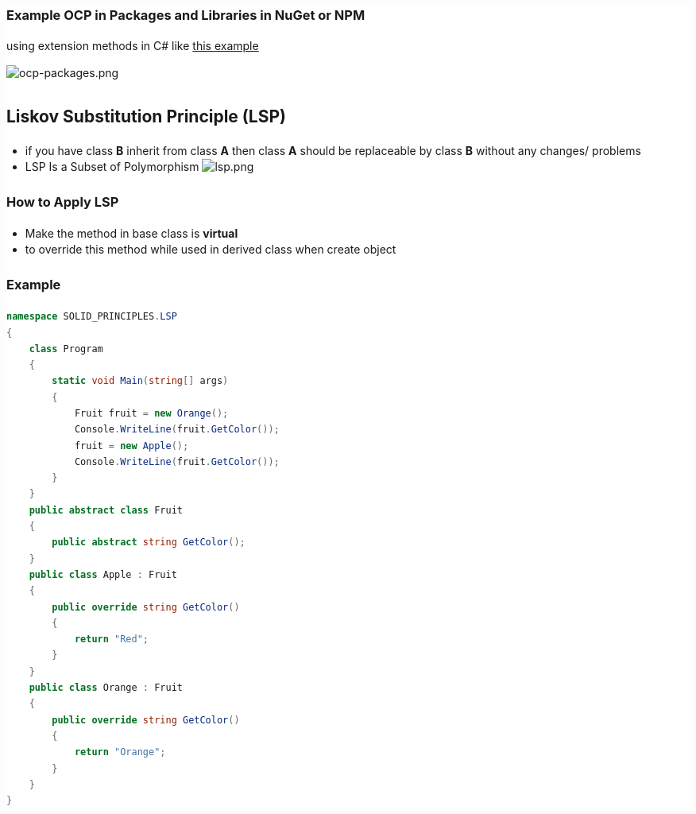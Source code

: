 ### Example OCP in Packages and Libraries in NuGet or NPM

using extension methods in C# like [this example](https://github.com/ardalis/guardclauses)

![ocp-packages.png](https://raw.githubusercontent.com/mkassm/Solid-Principles/master/Screenshots/ocp-packages.png "example for ocp princiles")

## Liskov Substitution Principle (LSP)

- if you have class **B** inherit from class **A** then class **A** should be replaceable by class **B** without any changes/ problems
- LSP Is a Subset of Polymorphism
  ![lsp.png](https://raw.githubusercontent.com/mkassm/Solid-Principles/master/Screenshots/lsp.png "LSP principle")

### How to Apply LSP

- Make the method in base class is **virtual**
- to override this method while used in derived class when create object

### Example

```csharp
namespace SOLID_PRINCIPLES.LSP
{
    class Program
    {
        static void Main(string[] args)
        {
            Fruit fruit = new Orange();
            Console.WriteLine(fruit.GetColor());
            fruit = new Apple();
            Console.WriteLine(fruit.GetColor());
        }
    }
    public abstract class Fruit
    {
        public abstract string GetColor();
    }
    public class Apple : Fruit
    {
        public override string GetColor()
        {
            return "Red";
        }
    }
    public class Orange : Fruit
    {
        public override string GetColor()
        {
            return "Orange";
        }
    }
}
```
